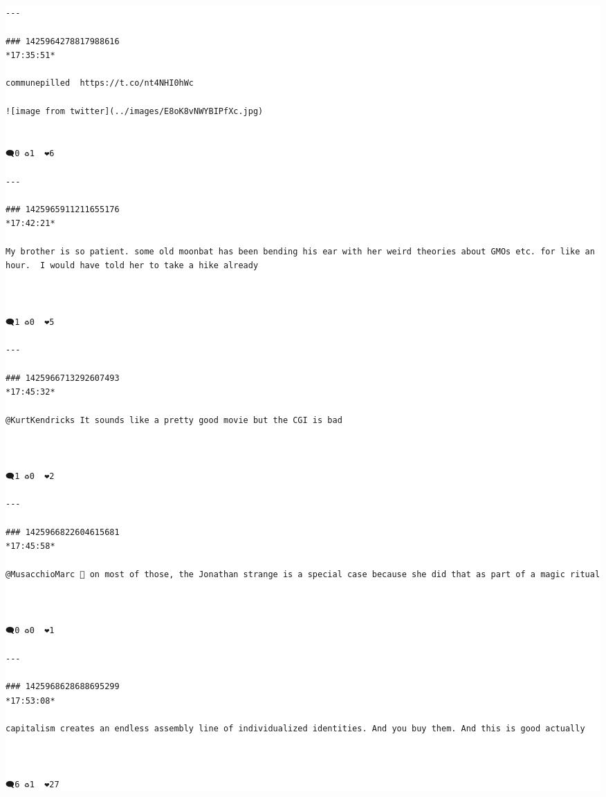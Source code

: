     ---
    
    ### 1425964278817988616
    *17:35:51*
    
    communepilled  https://t.co/nt4NHI0hWc
    
    ![image from twitter](../images/E8oK8vNWYBIPfXc.jpg)

        
    🗨️0 ♻️1  ❤️6   
    
    ---
    
    ### 1425965911211655176
    *17:42:21*
    
    My brother is so patient. some old moonbat has been bending his ear with her weird theories about GMOs etc. for like an hour.  I would have told her to take a hike already
    
    
        
    🗨️1 ♻️0  ❤️5   
    
    ---
    
    ### 1425966713292607493
    *17:45:32*
    
    @KurtKendricks It sounds like a pretty good movie but the CGI is bad
    
    
        
    🗨️1 ♻️0  ❤️2   
    
    ---
    
    ### 1425966822604615681
    *17:45:58*
    
    @MusacchioMarc 💯 on most of those, the Jonathan strange is a special case because she did that as part of a magic ritual
    
    
        
    🗨️0 ♻️0  ❤️1   
    
    ---
    
    ### 1425968628688695299
    *17:53:08*
    
    capitalism creates an endless assembly line of individualized identities. And you buy them. And this is good actually
    
    
        
    🗨️6 ♻️1  ❤️27   
    